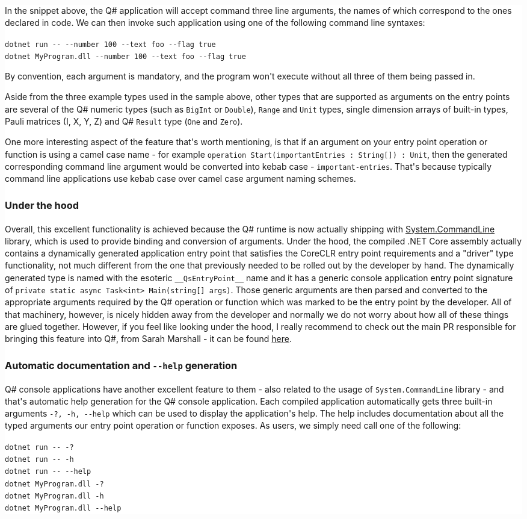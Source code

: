In the snippet above, the Q# application will accept command three line arguments, the names of which correspond to the ones declared in code. We can then invoke such application using one of the following command line syntaxes:

```
dotnet run -- --number 100 --text foo --flag true
dotnet MyProgram.dll --number 100 --text foo --flag true
```

By convention, each argument is mandatory, and the program won't execute without all three of them being passed in.

Aside from the three example types used in the sample above, other types that are supported as arguments on the entry points are several of the Q# numeric types (such as `BigInt` or `Double`), `Range` and `Unit` types, single dimension arrays of built-in types, Pauli matrices (I, X, Y, Z) and Q# `Result` type (`One` and `Zero`).

One more interesting aspect of the feature that's worth mentioning, is that if an argument on your entry point operation or function is using a camel case name - for example `operation Start(importantEntries : String[]) : Unit`, then the generated corresponding command line argument would be converted into kebab case - `important-entries`. That's because typically command line applications use kebab case over camel case argument naming schemes.

### Under the hood

Overall, this excellent functionality is achieved because the Q# runtime is now actually shipping with [System.CommandLine](https://github.com/dotnet/command-line-api) library, which is used to provide binding and conversion of arguments. Under the hood, the compiled .NET Core assembly actually contains a dynamically generated application entry point that satisfies the CoreCLR entry point requirements and a "driver" type functionality, not much different from the one that previously needed to be rolled out by the developer by hand. The dynamically generated type is named with the esoteric `__QsEntryPoint__` name and it has a generic console application entry point signature of `private static async Task<int> Main(string[] args)`. Those generic arguments are then parsed and converted to the appropriate arguments required by the Q# operation or function which was marked to be the entry point by the developer. All of that machinery, however, is nicely hidden away from the developer and normally we do not worry about how all of these things are glued together. However, if you feel like looking under the hood, I really recommend to check out the main PR responsible for bringing this feature into Q#, from Sarah Marshall - it can be found [here](https://github.com/microsoft/qsharp-runtime/pull/169/files).

### Automatic documentation and `--help` generation

Q# console applications have another excellent feature to them - also related to the usage of `System.CommandLine` library - and that's automatic help generation for the Q# console application. Each compiled application automatically gets three built-in arguments `-?, -h, --help` which can be used to display the application's help. The help includes documentation about all the typed arguments our entry point operation or function exposes. As users, we simply need call one of the following:

```
dotnet run -- -?
dotnet run -- -h
dotnet run -- --help
dotnet MyProgram.dll -?
dotnet MyProgram.dll -h
dotnet MyProgram.dll --help 
```
